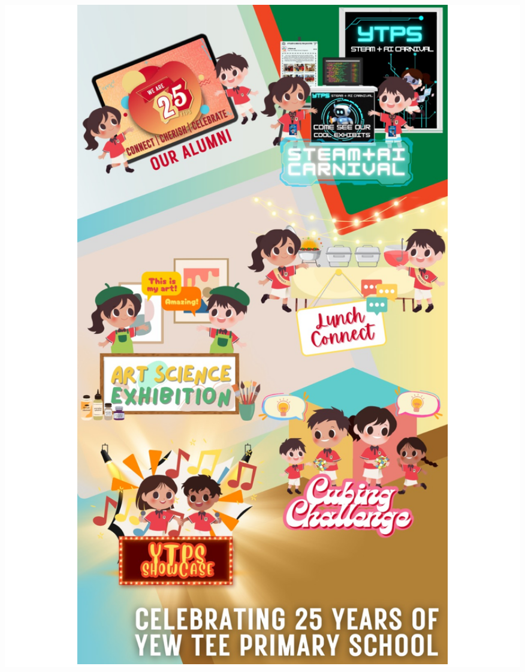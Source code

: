<img style="width: 100%" height="auto" width="100%" alt="" src="/images/WhatsApp_Image_2024_04_09_at_10_58_28_AM.jpg">
</div>
<p></p>